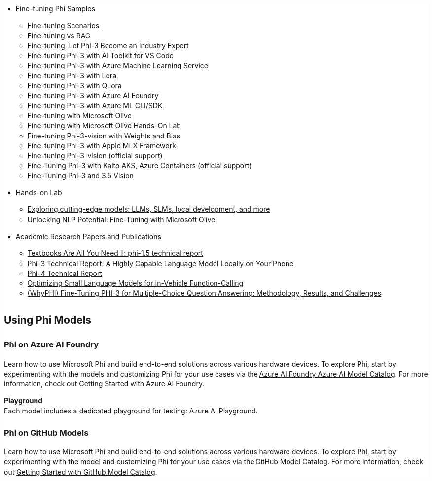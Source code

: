 - Fine-tuning Phi Samples  
  - [Fine-tuning Scenarios](./md/03.FineTuning/FineTuning_Scenarios.md)  
  - [Fine-tuning vs RAG](./md/03.FineTuning/FineTuning_vs_RAG.md)  
  - [Fine-tuning: Let Phi-3 Become an Industry Expert](./md/03.FineTuning/LetPhi3gotoIndustriy.md)  
  - [Fine-tuning Phi-3 with AI Toolkit for VS Code](./md/03.FineTuning/Finetuning_VSCodeaitoolkit.md)  
  - [Fine-tuning Phi-3 with Azure Machine Learning Service](./md/03.FineTuning/Introduce_AzureML.md)  
  - [Fine-tuning Phi-3 with Lora](./md/03.FineTuning/FineTuning_Lora.md)  
  - [Fine-tuning Phi-3 with QLora](./md/03.FineTuning/FineTuning_Qlora.md)  
  - [Fine-tuning Phi-3 with Azure AI Foundry](./md/03.FineTuning/FineTuning_AIFoundry.md)  
  - [Fine-tuning Phi-3 with Azure ML CLI/SDK](./md/03.FineTuning/FineTuning_MLSDK.md)  
  - [Fine-tuning with Microsoft Olive](./md/03.FineTuning/FineTuning_MicrosoftOlive.md)  
  - [Fine-tuning with Microsoft Olive Hands-On Lab](./md/03.FineTuning/olive-lab/readme.md)  
  - [Fine-tuning Phi-3-vision with Weights and Bias](./md/03.FineTuning/FineTuning_Phi-3-visionWandB.md)  
  - [Fine-tuning Phi-3 with Apple MLX Framework](./md/03.FineTuning/FineTuning_MLX.md)  
  - [Fine-tuning Phi-3-vision (official support)](./md/03.FineTuning/FineTuning_Vision.md)  
  - [Fine-Tuning Phi-3 with Kaito AKS, Azure Containers (official support)](./md/03.FineTuning/FineTuning_Kaito.md)  
  - [Fine-Tuning Phi-3 and 3.5 Vision](https://github.com/2U1/Phi3-Vision-Finetune)  

- Hands-on Lab  
  - [Exploring cutting-edge models: LLMs, SLMs, local development, and more](https://github.com/microsoft/aitour-exploring-cutting-edge-models)  
  - [Unlocking NLP Potential: Fine-Tuning with Microsoft Olive](https://github.com/azure/Ignite_FineTuning_workshop)  

- Academic Research Papers and Publications  
  - [Textbooks Are All You Need II: phi-1.5 technical report](https://arxiv.org/abs/2309.05463)  
  - [Phi-3 Technical Report: A Highly Capable Language Model Locally on Your Phone](https://arxiv.org/abs/2404.14219)  
  - [Phi-4 Technical Report](https://arxiv.org/abs/2412.08905)  
  - [Optimizing Small Language Models for In-Vehicle Function-Calling](https://arxiv.org/abs/2501.02342)  
  - [(WhyPHI) Fine-Tuning PHI-3 for Multiple-Choice Question Answering: Methodology, Results, and Challenges](https://arxiv.org/abs/2501.01588)  

## Using Phi Models  

### Phi on Azure AI Foundry  

Learn how to use Microsoft Phi and build end-to-end solutions across various hardware devices. To explore Phi, start by experimenting with the models and customizing Phi for your use cases via the [Azure AI Foundry Azure AI Model Catalog](https://aka.ms/phi3-azure-ai). For more information, check out [Getting Started with Azure AI Foundry](/md/02.QuickStart/AzureAIFoundry_QuickStart.md).  

**Playground**  
Each model includes a dedicated playground for testing: [Azure AI Playground](https://aka.ms/try-phi3).  

### Phi on GitHub Models  

Learn how to use Microsoft Phi and build end-to-end solutions across various hardware devices. To explore Phi, start by experimenting with the model and customizing Phi for your use cases via the [GitHub Model Catalog](https://github.com/marketplace/models?WT.mc_id=aiml-137032-kinfeylo). For more information, check out [Getting Started with GitHub Model Catalog](/md/02.QuickStart/GitHubModel_QuickStart.md).  
